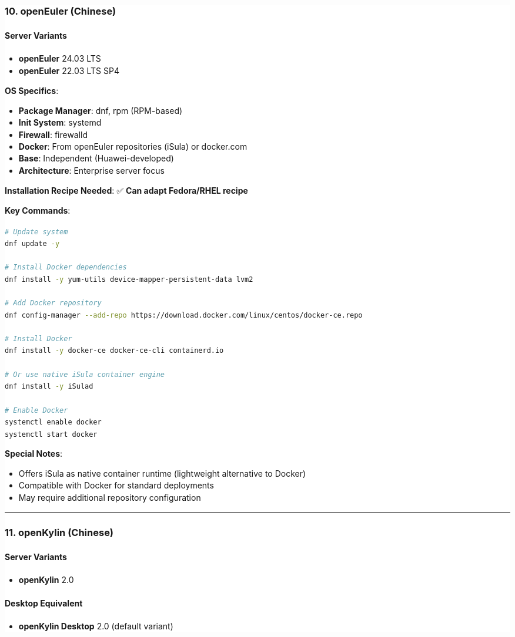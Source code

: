 
### 10. openEuler (Chinese)

#### Server Variants
- **openEuler** 24.03 LTS
- **openEuler** 22.03 LTS SP4

**OS Specifics**:
- **Package Manager**: dnf, rpm (RPM-based)
- **Init System**: systemd
- **Firewall**: firewalld
- **Docker**: From openEuler repositories (iSula) or docker.com
- **Base**: Independent (Huawei-developed)
- **Architecture**: Enterprise server focus

**Installation Recipe Needed**: ✅ **Can adapt Fedora/RHEL recipe**

**Key Commands**:
```bash
# Update system
dnf update -y

# Install Docker dependencies
dnf install -y yum-utils device-mapper-persistent-data lvm2

# Add Docker repository
dnf config-manager --add-repo https://download.docker.com/linux/centos/docker-ce.repo

# Install Docker
dnf install -y docker-ce docker-ce-cli containerd.io

# Or use native iSula container engine
dnf install -y iSulad

# Enable Docker
systemctl enable docker
systemctl start docker
```

**Special Notes**:
- Offers iSula as native container runtime (lightweight alternative to Docker)
- Compatible with Docker for standard deployments
- May require additional repository configuration

---

### 11. openKylin (Chinese)

#### Server Variants
- **openKylin** 2.0

#### Desktop Equivalent
- **openKylin Desktop** 2.0 (default variant)
